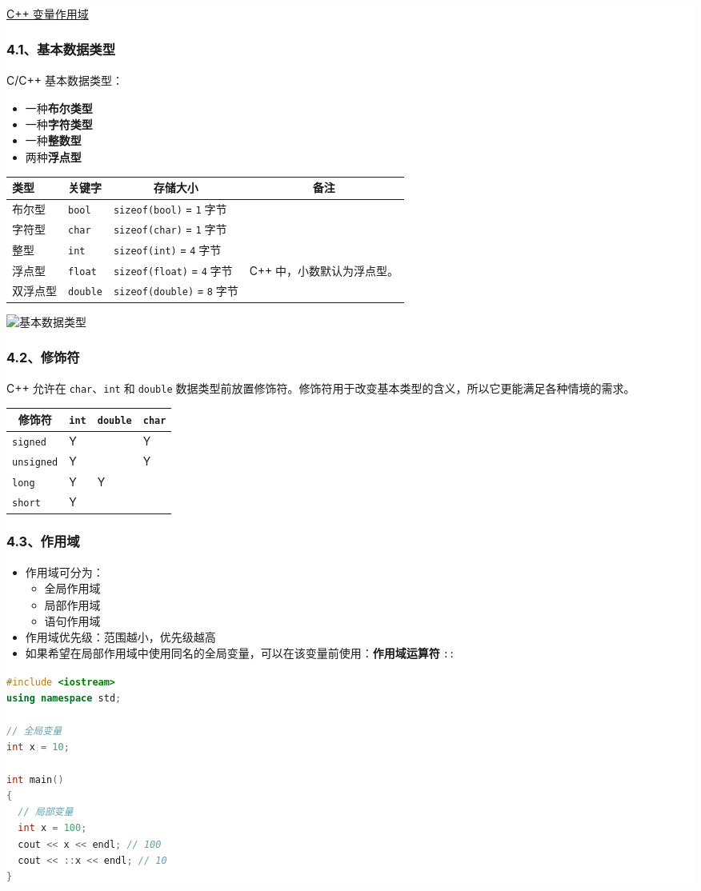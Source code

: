 [C++ 变量作用域](https://www.runoob.com/cplusplus/cpp-variable-scope.html)

### 4.1、基本数据类型

C/C++ 基本数据类型：

* 一种**布尔类型**
* 一种**字符类型**
* 一种**整数型**
* 两种**浮点型**

| 类型     | 关键字   | 存储大小                    | 备注                       |
| :------- | :------- | --------------------------- | -------------------------- |
| 布尔型   | `bool`   | `sizeof(bool)` = `1` 字节   |                            |
| 字符型   | `char`   | `sizeof(char)` = `1` 字节   |                            |
| 整型     | `int`    | `sizeof(int)` = `4` 字节    |                            |
| 浮点型   | `float`  | `sizeof(float)` = `4` 字节  | C++ 中，小数默认为浮点型。 |
| 双浮点型 | `double` | `sizeof(double)` = `8` 字节 |                            |

![基本数据类型](/img/cpp/data_type.png)

### 4.2、修饰符

C++ 允许在 `char`、`int` 和 `double` 数据类型前放置修饰符。修饰符用于改变基本类型的含义，所以它更能满足各种情境的需求。

| 修饰符     | `int` | `double` | `char` |
| ---------- | ----- | -------- | ------ |
| `signed`   | Y     |          | Y      |
| `unsigned` | Y     |          | Y      |
| `long`     | Y     | Y        |        |
| `short`    | Y     |          |        |

### 4.3、作用域

 * 作用域可分为：
    * 全局作用域
    * 局部作用域
    * 语句作用域
 * 作用域优先级：范围越小，优先级越高
 * 如果希望在局部作用域中使用同名的全局变量，可以在该变量前使用：**作用域运算符** `::`

```C++
#include <iostream>
using namespace std;

// 全局变量
int x = 10;

int main()
{
  // 局部变量
  int x = 100;
  cout << x << endl; // 100
  cout << ::x << endl; // 10
}
```
